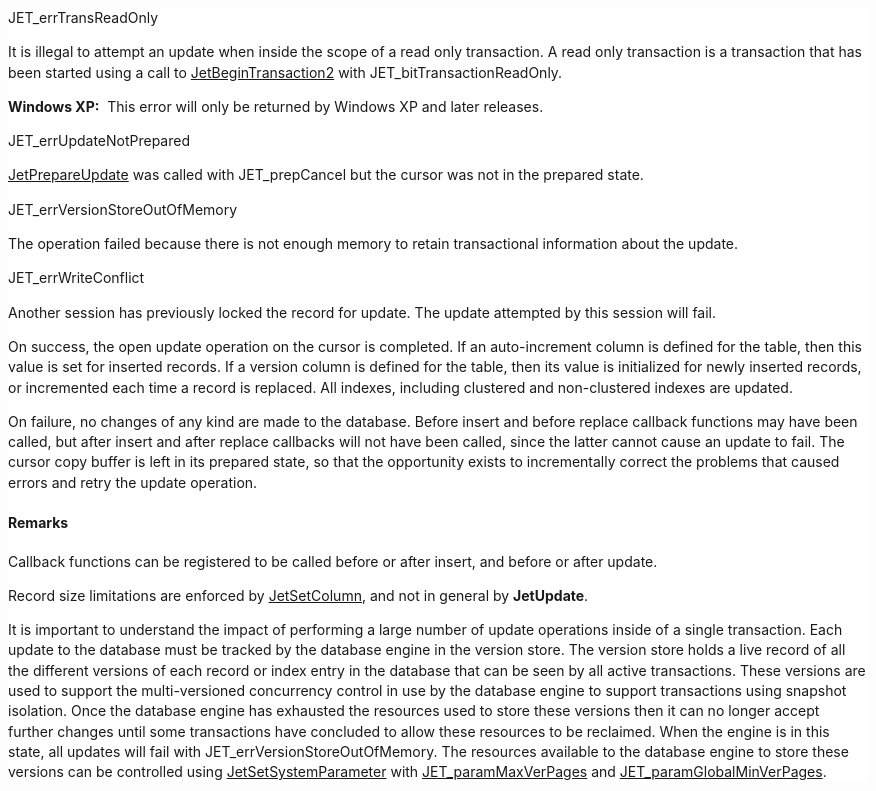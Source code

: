 </tr>
<tr class="even">
<td><p>JET_errTransReadOnly</p></td>
<td><p>It is illegal to attempt an update when inside the scope of a read only transaction. A read only transaction is a transaction that has been started using a call to <a href="gg269268(v=exchg.10).md">JetBeginTransaction2</a> with JET_bitTransactionReadOnly.</p>
<p><strong>Windows XP:</strong>  This error will only be returned by Windows XP and later releases.</p></td>
</tr>
<tr class="odd">
<td><p>JET_errUpdateNotPrepared</p></td>
<td><p><a href="gg269339(v=exchg.10).md">JetPrepareUpdate</a> was called with JET_prepCancel but the cursor was not in the prepared state.</p></td>
</tr>
<tr class="even">
<td><p>JET_errVersionStoreOutOfMemory</p></td>
<td><p>The operation failed because there is not enough memory to retain transactional information about the update.</p></td>
</tr>
<tr class="odd">
<td><p>JET_errWriteConflict</p></td>
<td><p>Another session has previously locked the record for update. The update attempted by this session will fail.</p></td>
</tr>
</tbody>
</table>


On success, the open update operation on the cursor is completed. If an auto-increment column is defined for the table, then this value is set for inserted records. If a version column is defined for the table, then its value is initialized for newly inserted records, or incremented each time a record is replaced. All indexes, including clustered and non-clustered indexes are updated.

On failure, no changes of any kind are made to the database. Before insert and before replace callback functions may have been called, but after insert and after replace callbacks will not have been called, since the latter cannot cause an update to fail. The cursor copy buffer is left in its prepared state, so that the opportunity exists to incrementally correct the problems that caused errors and retry the update operation.

#### Remarks

Callback functions can be registered to be called before or after insert, and before or after update.

Record size limitations are enforced by [JetSetColumn](gg294137\(v=exchg.10\).md), and not in general by **JetUpdate**.

It is important to understand the impact of performing a large number of update operations inside of a single transaction. Each update to the database must be tracked by the database engine in the version store. The version store holds a live record of all the different versions of each record or index entry in the database that can be seen by all active transactions. These versions are used to support the multi-versioned concurrency control in use by the database engine to support transactions using snapshot isolation. Once the database engine has exhausted the resources used to store these versions then it can no longer accept further changes until some transactions have concluded to allow these resources to be reclaimed. When the engine is in this state, all updates will fail with JET_errVersionStoreOutOfMemory. The resources available to the database engine to store these versions can be controlled using [JetSetSystemParameter](gg294044\(v=exchg.10\).md) with [JET_paramMaxVerPages](gg269201\(v=exchg.10\).md) and [JET_paramGlobalMinVerPages](gg269201\(v=exchg.10\).md).
